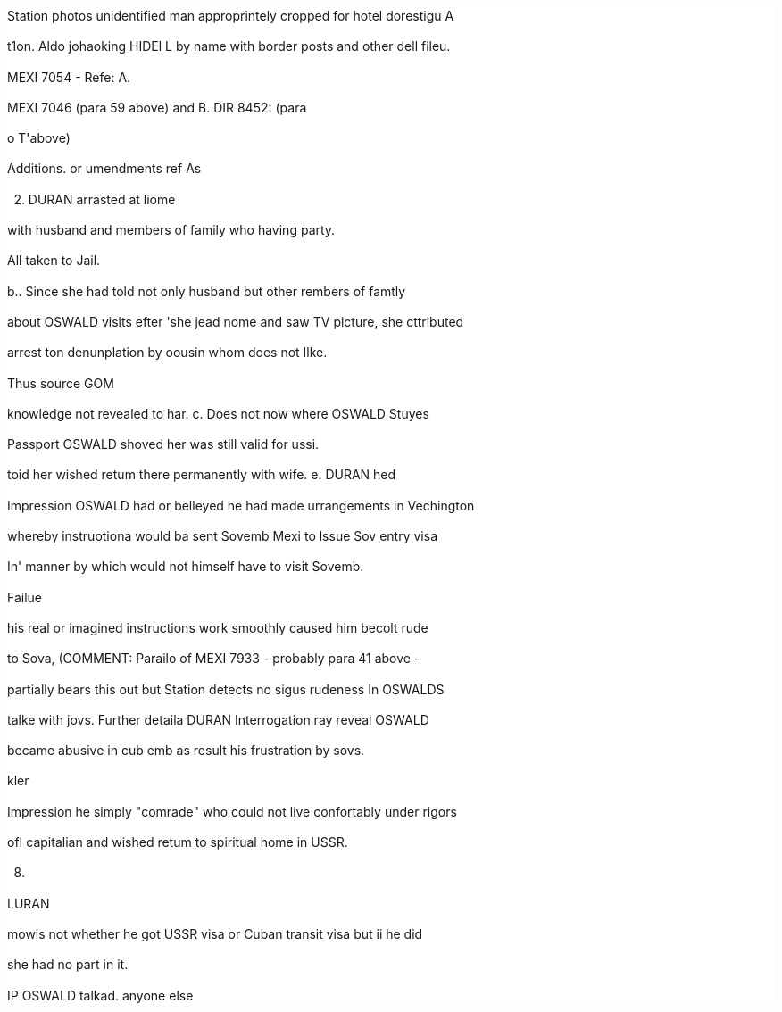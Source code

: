 Station photos unidentified man approprintely cropped for hotel dorestigu A

t1on. Aldo johaoking HIDEl L by name with border posts and other dell fileu.

MEXI 7054 - Refe: A.

MEXI 7046 (para 59 above) and B. DIR 8452: (para

o T'above)

Additions. or umendments ref As

2. DURAN arrasted at liome

with husband and members of family who having party.

All taken to Jail.

b.. Since she had told not only husband but other rembers of famtly

about OSWALD visits efter 'she jead nome and saw TV picture, she cttributed

arrest ton denunplation by oousin whom does not Ilke.

Thus source GOM

knowledge not revealed to har. c. Does not now where OSWALD Stuyes

Passport OSWALD shoved her was still valid for ussi.

toid her wished retum there permanently with wife. e. DURAN hed

Impression OSWALD had or belleyed he had made urrangements in Vechington

whereby instruotiona would ba sent Sovemb Mexi to lssue Sov entry visa

In' manner by which would not himself have to visit Sovemb.

Failue

his real or imagined instructions work smoothly caused him becolt rude

to Sova, (COMMENT: Parailo of MEXI 7933 - probably para 41 above -

partially bears this out but Station detects no sigus rudeness In OSWALDS

talke with jovs. Further detaila DURAN Interrogation ray reveal OSWALD

became abusive in cub emb as result his frustration by sovs.

kler

Impression he simply "comrade" who could not live confortably under rigors

ofI capitalian and wished retum to spiritual home in USSR.

8.

LURAN

mowis not whether he got USSR visa or Cuban transit visa but ii he did

she had no part in it.

IP OSWALD talkad. anyone else
